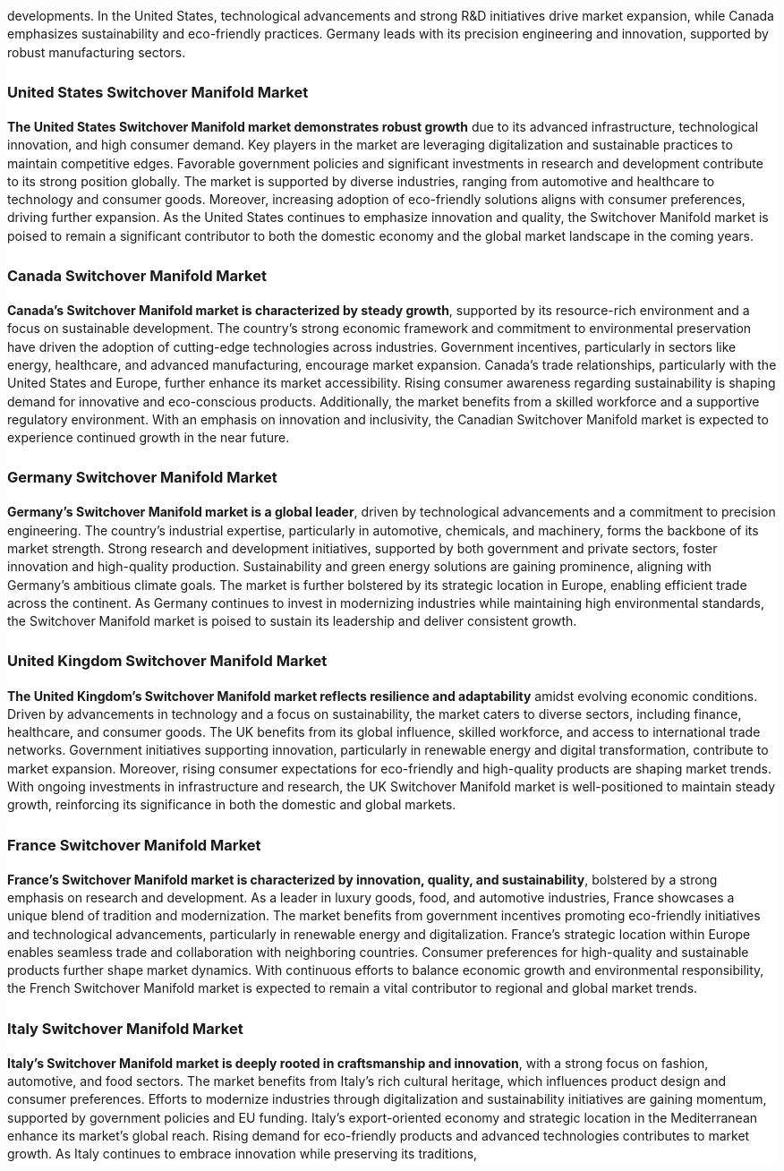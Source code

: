 developments. In the United States, technological advancements and strong R&amp;D initiatives drive market expansion, while Canada emphasizes sustainability and eco-friendly practices. Germany leads with its precision engineering and innovation, supported by robust manufacturing sectors.</span></em></p></blockquote><h3><strong>United States Switchover Manifold Market</strong></h3><p><strong>The United States Switchover Manifold market demonstrates robust growth</strong> due to its advanced infrastructure, technological innovation, and high consumer demand. Key players in the market are leveraging digitalization and sustainable practices to maintain competitive edges. Favorable government policies and significant investments in research and development contribute to its strong position globally. The market is supported by diverse industries, ranging from automotive and healthcare to technology and consumer goods. Moreover, increasing adoption of eco-friendly solutions aligns with consumer preferences, driving further expansion. As the United States continues to emphasize innovation and quality, the Switchover Manifold market is poised to remain a significant contributor to both the domestic economy and the global market landscape in the coming years.</p><h3><strong>Canada Switchover Manifold Market</strong></h3><p><strong>Canada&rsquo;s Switchover Manifold market is characterized by steady growth</strong>, supported by its resource-rich environment and a focus on sustainable development. The country&rsquo;s strong economic framework and commitment to environmental preservation have driven the adoption of cutting-edge technologies across industries. Government incentives, particularly in sectors like energy, healthcare, and advanced manufacturing, encourage market expansion. Canada&rsquo;s trade relationships, particularly with the United States and Europe, further enhance its market accessibility. Rising consumer awareness regarding sustainability is shaping demand for innovative and eco-conscious products. Additionally, the market benefits from a skilled workforce and a supportive regulatory environment. With an emphasis on innovation and inclusivity, the Canadian Switchover Manifold market is expected to experience continued growth in the near future.</p><h3><strong>Germany Switchover Manifold Market</strong></h3><p><strong>Germany&rsquo;s Switchover Manifold market is a global leader</strong>, driven by technological advancements and a commitment to precision engineering. The country&rsquo;s industrial expertise, particularly in automotive, chemicals, and machinery, forms the backbone of its market strength. Strong research and development initiatives, supported by both government and private sectors, foster innovation and high-quality production. Sustainability and green energy solutions are gaining prominence, aligning with Germany&rsquo;s ambitious climate goals. The market is further bolstered by its strategic location in Europe, enabling efficient trade across the continent. As Germany continues to invest in modernizing industries while maintaining high environmental standards, the Switchover Manifold market is poised to sustain its leadership and deliver consistent growth.</p><h3><strong>United Kingdom Switchover Manifold Market</strong></h3><p><strong>The United Kingdom&rsquo;s Switchover Manifold market reflects resilience and adaptability</strong> amidst evolving economic conditions. Driven by advancements in technology and a focus on sustainability, the market caters to diverse sectors, including finance, healthcare, and consumer goods. The UK benefits from its global influence, skilled workforce, and access to international trade networks. Government initiatives supporting innovation, particularly in renewable energy and digital transformation, contribute to market expansion. Moreover, rising consumer expectations for eco-friendly and high-quality products are shaping market trends. With ongoing investments in infrastructure and research, the UK Switchover Manifold market is well-positioned to maintain steady growth, reinforcing its significance in both the domestic and global markets.</p><h3><strong>France Switchover Manifold Market</strong></h3><p><strong>France&rsquo;s Switchover Manifold market is characterized by innovation, quality, and sustainability</strong>, bolstered by a strong emphasis on research and development. As a leader in luxury goods, food, and automotive industries, France showcases a unique blend of tradition and modernization. The market benefits from government incentives promoting eco-friendly initiatives and technological advancements, particularly in renewable energy and digitalization. France&rsquo;s strategic location within Europe enables seamless trade and collaboration with neighboring countries. Consumer preferences for high-quality and sustainable products further shape market dynamics. With continuous efforts to balance economic growth and environmental responsibility, the French Switchover Manifold market is expected to remain a vital contributor to regional and global market trends.</p><h3><strong>Italy Switchover Manifold Market</strong></h3><p><strong>Italy&rsquo;s Switchover Manifold market is deeply rooted in craftsmanship and innovation</strong>, with a strong focus on fashion, automotive, and food sectors. The market benefits from Italy&rsquo;s rich cultural heritage, which influences product design and consumer preferences. Efforts to modernize industries through digitalization and sustainability initiatives are gaining momentum, supported by government policies and EU funding. Italy&rsquo;s export-oriented economy and strategic location in the Mediterranean enhance its market&rsquo;s global reach. Rising demand for eco-friendly products and advanced technologies contributes to market growth. As Italy continues to embrace innovation while preserving its traditions,